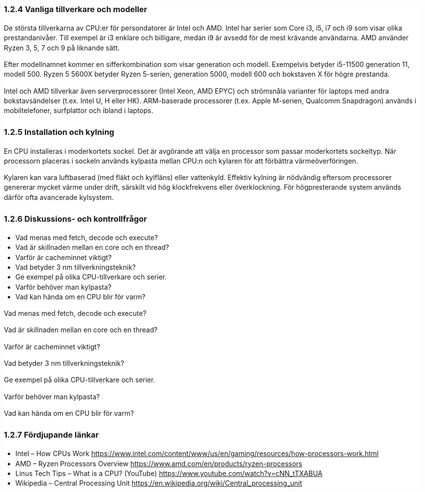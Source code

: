 ### 1.2.4 Vanliga tillverkare och modeller

De största tillverkarna av CPU:er för persondatorer är Intel och AMD. Intel har serier som Core i3, i5, i7 och i9 som visar olika prestandanivåer. Till exempel är i3 enklare och billigare, medan i9 är avsedd för de mest krävande användarna. AMD använder Ryzen 3, 5, 7 och 9 på liknande sätt.

Efter modellnamnet kommer en sifferkombination som visar generation och modell. Exempelvis betyder i5-11500 generation 11, modell 500. Ryzen 5 5600X betyder Ryzen 5-serien, generation 5000, modell 600 och bokstaven X för högre prestanda.

Intel och AMD tillverkar även serverprocessorer (Intel Xeon, AMD EPYC) och strömsnåla varianter för laptops med andra bokstavsändelser (t.ex. Intel U, H eller HK). ARM-baserade processorer (t.ex. Apple M-serien, Qualcomm Snapdragon) används i mobiltelefoner, surfplattor och ibland i laptops.


### 1.2.5 Installation och kylning

En CPU installeras i moderkortets sockel. Det är avgörande att välja en processor som passar moderkortets sockeltyp. När processorn placeras i sockeln används kylpasta mellan CPU:n och kylaren för att förbättra värmeöverföringen.

Kylaren kan vara luftbaserad (med fläkt och kylfläns) eller vattenkyld. Effektiv kylning är nödvändig eftersom processorer genererar mycket värme under drift, särskilt vid hög klockfrekvens eller överklockning. För högpresterande system används därför ofta avancerade kylsystem.


### 

### 1.2.6 Diskussions- och kontrollfrågor

- Vad menas med fetch, decode och execute?
- Vad är skillnaden mellan en core och en thread?
- Varför är cacheminnet viktigt?
- Vad betyder 3 nm tillverkningsteknik?
- Ge exempel på olika CPU-tillverkare och serier.
- Varför behöver man kylpasta?
- Vad kan hända om en CPU blir för varm?

Vad menas med fetch, decode och execute?

Vad är skillnaden mellan en core och en thread?

Varför är cacheminnet viktigt?

Vad betyder 3 nm tillverkningsteknik?

Ge exempel på olika CPU-tillverkare och serier.

Varför behöver man kylpasta?

Vad kan hända om en CPU blir för varm?


### 

### 1.2.7 Fördjupande länkar

- Intel – How CPUs Work https://www.intel.com/content/www/us/en/gaming/resources/how-processors-work.html
- AMD – Ryzen Processors Overview https://www.amd.com/en/products/ryzen-processors
- Linus Tech Tips – What is a CPU? (YouTube) https://www.youtube.com/watch?v=cNN_tTXABUA
- Wikipedia – Central Processing Unit https://en.wikipedia.org/wiki/Central_processing_unit
